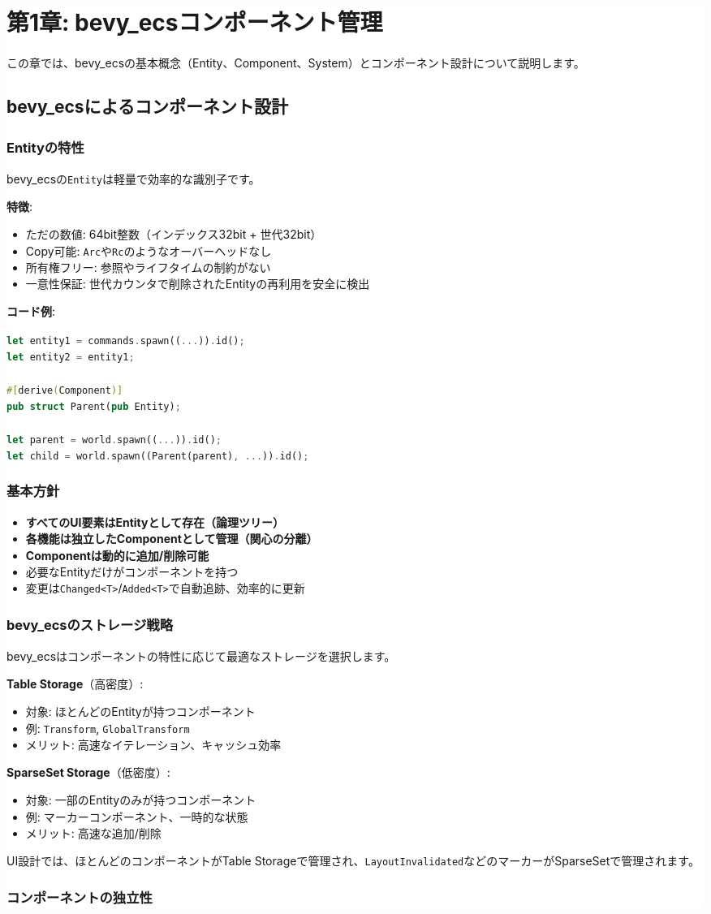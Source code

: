 # 第1章: bevy_ecsコンポーネント管理

この章では、bevy_ecsの基本概念（Entity、Component、System）とコンポーネント設計について説明します。

## bevy_ecsによるコンポーネント設計

### Entityの特性

bevy_ecsの`Entity`は軽量で効率的な識別子です。

**特徴**:
- ただの数値: 64bit整数（インデックス32bit + 世代32bit）
- Copy可能: `Arc`や`Rc`のようなオーバーヘッドなし
- 所有権フリー: 参照やライフタイムの制約がない
- 一意性保証: 世代カウンタで削除されたEntityの再利用を安全に検出

**コード例**:

```rust
let entity1 = commands.spawn((...)).id();
let entity2 = entity1;

#[derive(Component)]
pub struct Parent(pub Entity);

let parent = world.spawn((...)).id();
let child = world.spawn((Parent(parent), ...)).id();
```

### 基本方針
- **すべてのUI要素はEntityとして存在（論理ツリー）**
- **各機能は独立したComponentとして管理（関心の分離）**
- **Componentは動的に追加/削除可能**
- 必要なEntityだけがコンポーネントを持つ
- 変更は`Changed<T>`/`Added<T>`で自動追跡、効率的に更新

### bevy_ecsのストレージ戦略

bevy_ecsはコンポーネントの特性に応じて最適なストレージを選択します。

**Table Storage**（高密度）:
- 対象: ほとんどのEntityが持つコンポーネント
- 例: `Transform`, `GlobalTransform`
- メリット: 高速なイテレーション、キャッシュ効率

**SparseSet Storage**（低密度）:
- 対象: 一部のEntityのみが持つコンポーネント
- 例: マーカーコンポーネント、一時的な状態
- メリット: 高速な追加/削除

UI設計では、ほとんどのコンポーネントがTable Storageで管理され、`LayoutInvalidated`などのマーカーがSparseSetで管理されます。

### コンポーネントの独立性
